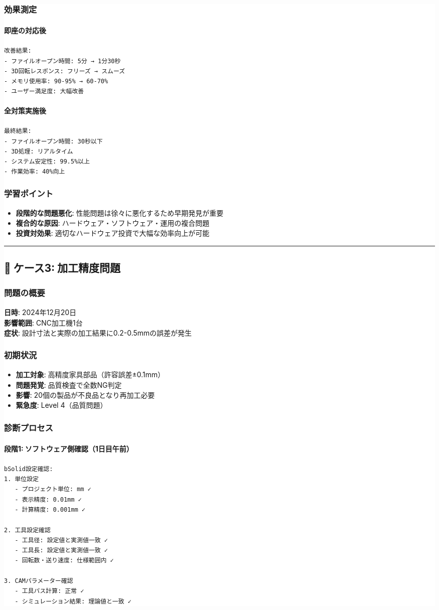 ### **効果測定**
#### 即座の対応後
```
改善結果:
- ファイルオープン時間: 5分 → 1分30秒
- 3D回転レスポンス: フリーズ → スムーズ
- メモリ使用率: 90-95% → 60-70%
- ユーザー満足度: 大幅改善
```

#### 全対策実施後
```
最終結果:
- ファイルオープン時間: 30秒以下
- 3D処理: リアルタイム
- システム安定性: 99.5%以上
- 作業効率: 40%向上
```

### **学習ポイント**
- **段階的な問題悪化**: 性能問題は徐々に悪化するため早期発見が重要
- **複合的な原因**: ハードウェア・ソフトウェア・運用の複合問題
- **投資対効果**: 適切なハードウェア投資で大幅な効率向上が可能

---

## 🔧 **ケース3: 加工精度問題**

### **問題の概要**
**日時**: 2024年12月20日  
**影響範囲**: CNC加工機1台  
**症状**: 設計寸法と実際の加工結果に0.2-0.5mmの誤差が発生

### **初期状況**
- **加工対象**: 高精度家具部品（許容誤差±0.1mm）
- **問題発覚**: 品質検査で全数NG判定
- **影響**: 20個の製品が不良品となり再加工必要
- **緊急度**: Level 4（品質問題）

### **診断プロセス**

#### 段階1: ソフトウェア側確認（1日目午前）
```
bSolid設定確認:
1. 単位設定
   - プロジェクト単位: mm ✓
   - 表示精度: 0.01mm ✓
   - 計算精度: 0.001mm ✓

2. 工具設定確認
   - 工具径: 設定値と実測値一致 ✓
   - 工具長: 設定値と実測値一致 ✓
   - 回転数・送り速度: 仕様範囲内 ✓

3. CAMパラメーター確認
   - 工具パス計算: 正常 ✓
   - シミュレーション結果: 理論値と一致 ✓
```
